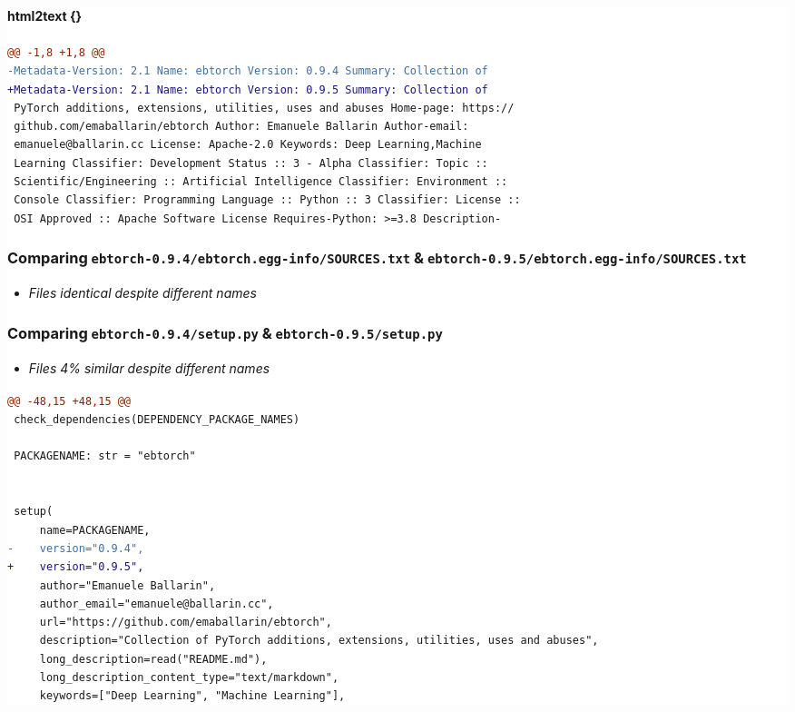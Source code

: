 #### html2text {}

```diff
@@ -1,8 +1,8 @@
-Metadata-Version: 2.1 Name: ebtorch Version: 0.9.4 Summary: Collection of
+Metadata-Version: 2.1 Name: ebtorch Version: 0.9.5 Summary: Collection of
 PyTorch additions, extensions, utilities, uses and abuses Home-page: https://
 github.com/emaballarin/ebtorch Author: Emanuele Ballarin Author-email:
 emanuele@ballarin.cc License: Apache-2.0 Keywords: Deep Learning,Machine
 Learning Classifier: Development Status :: 3 - Alpha Classifier: Topic ::
 Scientific/Engineering :: Artificial Intelligence Classifier: Environment ::
 Console Classifier: Programming Language :: Python :: 3 Classifier: License ::
 OSI Approved :: Apache Software License Requires-Python: >=3.8 Description-
```

### Comparing `ebtorch-0.9.4/ebtorch.egg-info/SOURCES.txt` & `ebtorch-0.9.5/ebtorch.egg-info/SOURCES.txt`

 * *Files identical despite different names*

### Comparing `ebtorch-0.9.4/setup.py` & `ebtorch-0.9.5/setup.py`

 * *Files 4% similar despite different names*

```diff
@@ -48,15 +48,15 @@
 check_dependencies(DEPENDENCY_PACKAGE_NAMES)
 
 PACKAGENAME: str = "ebtorch"
 
 
 setup(
     name=PACKAGENAME,
-    version="0.9.4",
+    version="0.9.5",
     author="Emanuele Ballarin",
     author_email="emanuele@ballarin.cc",
     url="https://github.com/emaballarin/ebtorch",
     description="Collection of PyTorch additions, extensions, utilities, uses and abuses",
     long_description=read("README.md"),
     long_description_content_type="text/markdown",
     keywords=["Deep Learning", "Machine Learning"],
```


